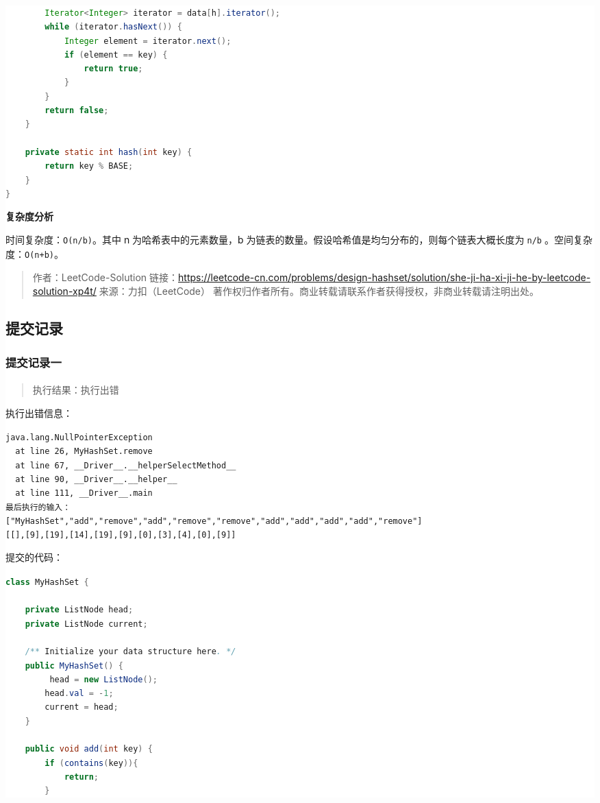 ```java
        Iterator<Integer> iterator = data[h].iterator();
        while (iterator.hasNext()) {
            Integer element = iterator.next();
            if (element == key) {
                return true;
            }
        }
        return false;
    }

    private static int hash(int key) {
        return key % BASE;
    }
}


```

**复杂度分析**

时间复杂度：`O(n/b)`。其中 n 为哈希表中的元素数量，b 为链表的数量。假设哈希值是均匀分布的，则每个链表大概长度为 `n/b` 。空间复杂度：`O(n+b)`。

> 作者：LeetCode-Solution
> 链接：https://leetcode-cn.com/problems/design-hashset/solution/she-ji-ha-xi-ji-he-by-leetcode-solution-xp4t/
> 来源：力扣（LeetCode）
> 著作权归作者所有。商业转载请联系作者获得授权，非商业转载请注明出处。

## 提交记录

### 提交记录一

> 执行结果：执行出错

执行出错信息：

```
java.lang.NullPointerException
  at line 26, MyHashSet.remove
  at line 67, __Driver__.__helperSelectMethod__
  at line 90, __Driver__.__helper__
  at line 111, __Driver__.main
最后执行的输入：
["MyHashSet","add","remove","add","remove","remove","add","add","add","add","remove"]
[[],[9],[19],[14],[19],[9],[0],[3],[4],[0],[9]]
```

提交的代码：

```java
class MyHashSet {

    private ListNode head;
    private ListNode current;

    /** Initialize your data structure here. */
    public MyHashSet() {
         head = new ListNode();
        head.val = -1;
        current = head;
    }
    
    public void add(int key) {
        if (contains(key)){
            return;
        }
```